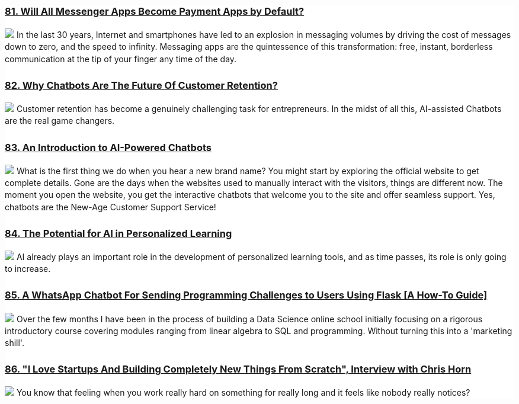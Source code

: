 ### [81. Will All Messenger Apps Become Payment Apps by Default?](https://hackernoon.com/will-all-messenger-apps-become-payment-apps-by-default-13ak32ay)
![](https://cdn.hackernoon.com/drafts/54a637wp.png)
In the last 30 years, Internet and smartphones have led to an explosion in messaging volumes by driving the cost of messages down to zero, and the speed to infinity. Messaging apps are the quintessence of this transformation: free, instant, borderless communication at the tip of your finger any time of the day.

### [82. Why Chatbots Are The Future Of Customer Retention?](https://hackernoon.com/why-chatbots-are-the-future-of-customer-retention)
![](https://cdn.hackernoon.com/images/SqRJDGtOfld2OBI48f0UrbrnpUt1-ti93t3f.jpeg)
Customer retention has become a genuinely challenging task for entrepreneurs. In the midst of all this, AI-assisted Chatbots are the real game changers.

### [83. An Introduction to AI-Powered Chatbots](https://hackernoon.com/an-introduction-to-ai-powered-chatbots-h41r3ulc)
![](https://firebasestorage.googleapis.com/v0/b/hackernoon-app.appspot.com/o/images%2FugoTV1vwcgR4mN8MMDUUN4vt6p02-2bk3u7w.jpeg?alt=media&token=61ac4328-48ec-4f29-939c-c94933f8effd)
What is the first thing we do when you hear a new brand name? You might start by exploring the official website to get complete details. Gone are the days when the websites used to manually interact with the visitors, things are different now. The moment you open the website, you get the interactive chatbots that welcome you to the site and offer seamless support. Yes, chatbots are the New-Age Customer Support Service!

### [84. The Potential for AI in Personalized Learning](https://hackernoon.com/the-potential-for-ai-in-personalized-learning)
![](https://cdn.hackernoon.com/images/hSkfFCG10faZYVY2eMa0Ekt3w2z1-b6037yn.jpeg)
AI already plays an important role in the development of personalized learning tools, and as time passes, its role is only going to increase.

### [85. A WhatsApp Chatbot For Sending Programming Challenges to Users Using Flask [A How-To Guide]](https://hackernoon.com/a-whatsapp-chatbot-for-sending-programming-challenges-to-users-using-flask-a-how-to-guide-rp9332y8)
![](https://cdn.filestackcontent.com/relF1ijXRRywqb1s8Moa)
Over the few months I have been in the process of building a Data Science online school initially focusing on a rigorous introductory course covering modules ranging from linear algebra to SQL and programming. Without turning this into a 'marketing shill'. 

### [86. "I Love Startups And Building Completely New Things From Scratch", Interview with Chris Horn](https://hackernoon.com/i-love-startups-and-building-completely-new-things-from-scratch-interview-with-chris-horn-j0273uvd)
![](https://firebasestorage.googleapis.com/v0/b/hackernoon-app.appspot.com/o/images%2F3nhao37bBEfHA9RTQ0WNVWfXPD02-sls3udf.jpeg?alt=media&token=daca2788-5bad-4ec0-921b-9d87065b9cb8)
You know that feeling when you work really hard on something for really long and it feels like nobody really notices? 
